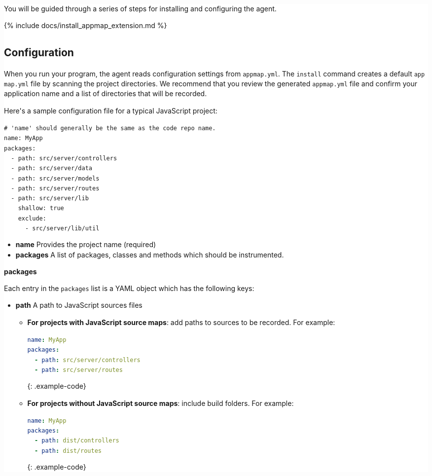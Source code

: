 You will be guided through a series of steps for installing and configuring the agent.

{% include docs/install_appmap_extension.md %}

## Configuration

When you run your program, the agent reads configuration settings from `appmap.yml`. 
The `install` command creates a default `appmap.yml` file by scanning the project directories.
We recommend that you review the generated `appmap.yml` file and confirm your application name
and a list of directories that will be recorded.

Here's a sample configuration file for a typical JavaScript project:

```
# 'name' should generally be the same as the code repo name.
name: MyApp
packages:
  - path: src/server/controllers
  - path: src/server/data
  - path: src/server/models
  - path: src/server/routes
  - path: src/server/lib
    shallow: true
    exclude: 
      - src/server/lib/util
```

- **name** Provides the project name (required)
- **packages** A list of packages, classes and methods which should be
  instrumented.

**packages**

Each entry in the `packages` list is a YAML object which has the following keys:

- **path** A path to JavaScript sources files
  - **For projects with JavaScript source maps**: add paths to sources to be recorded. For example:

    ```yaml
    name: MyApp
    packages:
      - path: src/server/controllers
      - path: src/server/routes
    ```
    {: .example-code}

  - **For projects without JavaScript source maps**: include build folders. For example:

    ```yaml
    name: MyApp
    packages:
      - path: dist/controllers
      - path: dist/routes
    ```
    {: .example-code}

